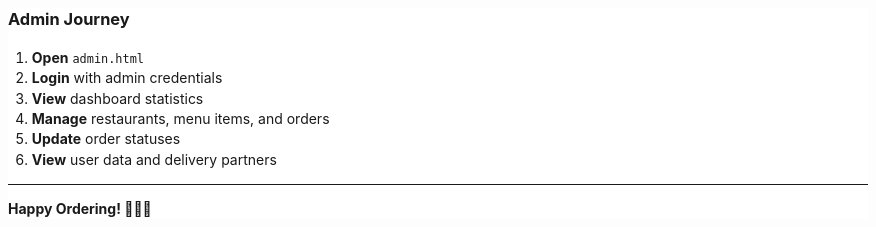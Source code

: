 ### Admin Journey

1. **Open** `admin.html`
2. **Login** with admin credentials
3. **View** dashboard statistics
4. **Manage** restaurants, menu items, and orders
5. **Update** order statuses
6. **View** user data and delivery partners

---

**Happy Ordering! 🍕🍔🍜**










